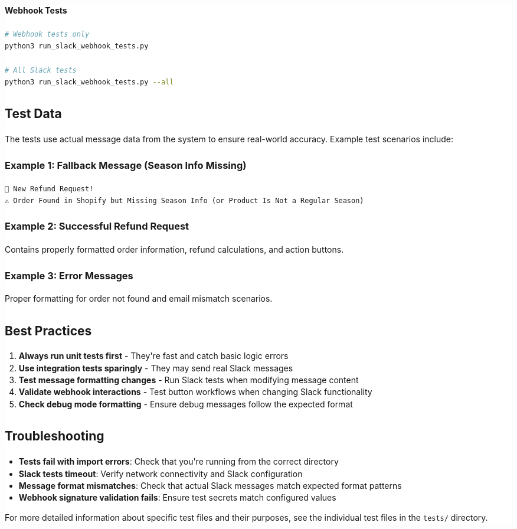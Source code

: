 #### Webhook Tests
```bash
# Webhook tests only
python3 run_slack_webhook_tests.py

# All Slack tests
python3 run_slack_webhook_tests.py --all
```

## Test Data

The tests use actual message data from the system to ensure real-world accuracy. Example test scenarios include:

### Example 1: Fallback Message (Season Info Missing)
```
📌 New Refund Request!
⚠️ Order Found in Shopify but Missing Season Info (or Product Is Not a Regular Season)
```

### Example 2: Successful Refund Request
Contains properly formatted order information, refund calculations, and action buttons.

### Example 3: Error Messages
Proper formatting for order not found and email mismatch scenarios.

## Best Practices

1. **Always run unit tests first** - They're fast and catch basic logic errors
2. **Use integration tests sparingly** - They may send real Slack messages
3. **Test message formatting changes** - Run Slack tests when modifying message content
4. **Validate webhook interactions** - Test button workflows when changing Slack functionality
5. **Check debug mode formatting** - Ensure debug messages follow the expected format

## Troubleshooting

- **Tests fail with import errors**: Check that you're running from the correct directory
- **Slack tests timeout**: Verify network connectivity and Slack configuration
- **Message format mismatches**: Check that actual Slack messages match expected format patterns
- **Webhook signature validation fails**: Ensure test secrets match configured values

For more detailed information about specific test files and their purposes, see the individual test files in the `tests/` directory. 
